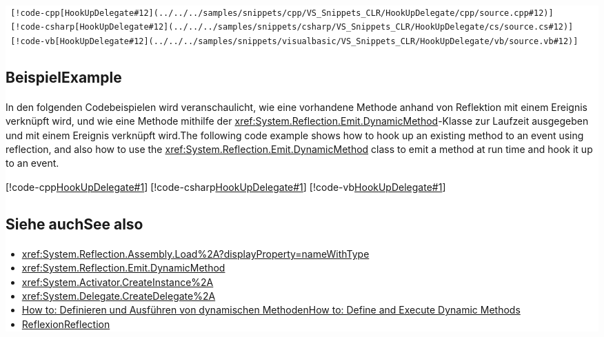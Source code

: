      [!code-cpp[HookUpDelegate#12](../../../samples/snippets/cpp/VS_Snippets_CLR/HookUpDelegate/cpp/source.cpp#12)]
     [!code-csharp[HookUpDelegate#12](../../../samples/snippets/csharp/VS_Snippets_CLR/HookUpDelegate/cs/source.cs#12)]
     [!code-vb[HookUpDelegate#12](../../../samples/snippets/visualbasic/VS_Snippets_CLR/HookUpDelegate/vb/source.vb#12)]  
  
## <a name="example"></a><span data-ttu-id="df31a-149">Beispiel</span><span class="sxs-lookup"><span data-stu-id="df31a-149">Example</span></span>  
 <span data-ttu-id="df31a-150">In den folgenden Codebeispielen wird veranschaulicht, wie eine vorhandene Methode anhand von Reflektion mit einem Ereignis verknüpft wird, und wie eine Methode mithilfe der <xref:System.Reflection.Emit.DynamicMethod>-Klasse zur Laufzeit ausgegeben und mit einem Ereignis verknüpft wird.</span><span class="sxs-lookup"><span data-stu-id="df31a-150">The following code example shows how to hook up an existing method to an event using reflection, and also how to use the <xref:System.Reflection.Emit.DynamicMethod> class to emit a method at run time and hook it up to an event.</span></span>  
  
 [!code-cpp[HookUpDelegate#1](../../../samples/snippets/cpp/VS_Snippets_CLR/HookUpDelegate/cpp/source.cpp#1)]
 [!code-csharp[HookUpDelegate#1](../../../samples/snippets/csharp/VS_Snippets_CLR/HookUpDelegate/cs/source.cs#1)]
 [!code-vb[HookUpDelegate#1](../../../samples/snippets/visualbasic/VS_Snippets_CLR/HookUpDelegate/vb/source.vb#1)]  
  
## <a name="see-also"></a><span data-ttu-id="df31a-151">Siehe auch</span><span class="sxs-lookup"><span data-stu-id="df31a-151">See also</span></span>

- <xref:System.Reflection.Assembly.Load%2A?displayProperty=nameWithType>
- <xref:System.Reflection.Emit.DynamicMethod>
- <xref:System.Activator.CreateInstance%2A>
- <xref:System.Delegate.CreateDelegate%2A>
- [<span data-ttu-id="df31a-152">How to: Definieren und Ausführen von dynamischen Methoden</span><span class="sxs-lookup"><span data-stu-id="df31a-152">How to: Define and Execute Dynamic Methods</span></span>](how-to-define-and-execute-dynamic-methods.md)
- [<span data-ttu-id="df31a-153">Reflexion</span><span class="sxs-lookup"><span data-stu-id="df31a-153">Reflection</span></span>](reflection.md)
